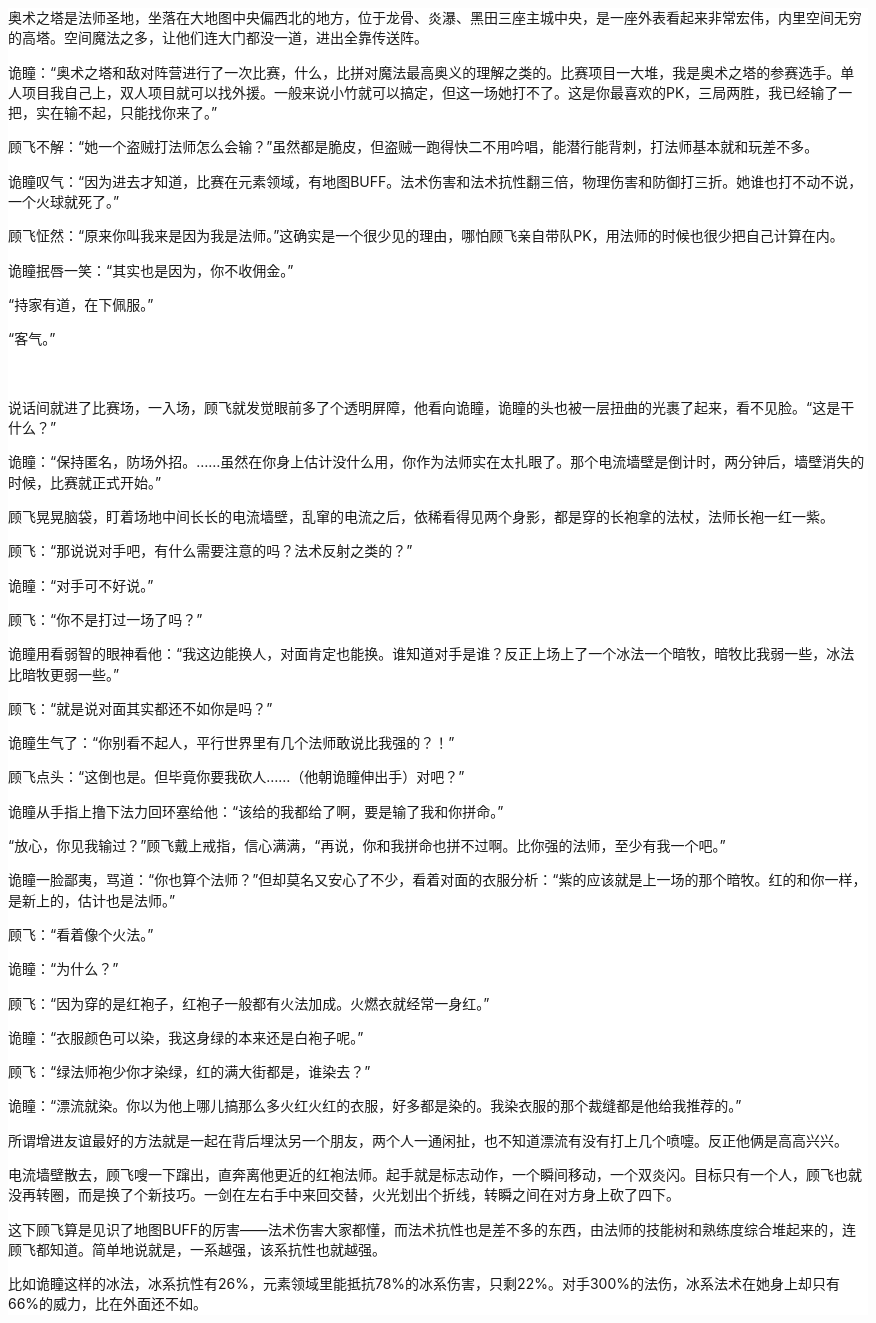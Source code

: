 奥术之塔是法师圣地，坐落在大地图中央偏西北的地方，位于龙骨、炎瀑、黑田三座主城中央，是一座外表看起来非常宏伟，内里空间无穷的高塔。空间魔法之多，让他们连大门都没一道，进出全靠传送阵。

诡瞳：“奥术之塔和敌对阵营进行了一次比赛，什么，比拼对魔法最高奥义的理解之类的。比赛项目一大堆，我是奥术之塔的参赛选手。单人项目我自己上，双人项目就可以找外援。一般来说小竹就可以搞定，但这一场她打不了。这是你最喜欢的PK，三局两胜，我已经输了一把，实在输不起，只能找你来了。”

顾飞不解：“她一个盗贼打法师怎么会输？”虽然都是脆皮，但盗贼一跑得快二不用吟唱，能潜行能背刺，打法师基本就和玩差不多。

诡瞳叹气：“因为进去才知道，比赛在元素领域，有地图BUFF。法术伤害和法术抗性翻三倍，物理伤害和防御打三折。她谁也打不动不说，一个火球就死了。”

顾飞怔然：“原来你叫我来是因为我是法师。”这确实是一个很少见的理由，哪怕顾飞亲自带队PK，用法师的时候也很少把自己计算在内。

诡瞳抿唇一笑：“其实也是因为，你不收佣金。”

“持家有道，在下佩服。”

“客气。”

<br>

说话间就进了比赛场，一入场，顾飞就发觉眼前多了个透明屏障，他看向诡瞳，诡瞳的头也被一层扭曲的光裹了起来，看不见脸。“这是干什么？”

诡瞳：“保持匿名，防场外招。……虽然在你身上估计没什么用，你作为法师实在太扎眼了。那个电流墙壁是倒计时，两分钟后，墙壁消失的时候，比赛就正式开始。”

顾飞晃晃脑袋，盯着场地中间长长的电流墙壁，乱窜的电流之后，依稀看得见两个身影，都是穿的长袍拿的法杖，法师长袍一红一紫。

顾飞：“那说说对手吧，有什么需要注意的吗？法术反射之类的？”

诡瞳：“对手可不好说。”

顾飞：“你不是打过一场了吗？”

诡瞳用看弱智的眼神看他：“我这边能换人，对面肯定也能换。谁知道对手是谁？反正上场上了一个冰法一个暗牧，暗牧比我弱一些，冰法比暗牧更弱一些。”

顾飞：“就是说对面其实都还不如你是吗？”

诡瞳生气了：“你别看不起人，平行世界里有几个法师敢说比我强的？！”

顾飞点头：“这倒也是。但毕竟你要我砍人……（他朝诡瞳伸出手）对吧？”

诡瞳从手指上撸下法力回环塞给他：“该给的我都给了啊，要是输了我和你拼命。”

“放心，你见我输过？”顾飞戴上戒指，信心满满，“再说，你和我拼命也拼不过啊。比你强的法师，至少有我一个吧。”

诡瞳一脸鄙夷，骂道：“你也算个法师？”但却莫名又安心了不少，看着对面的衣服分析：“紫的应该就是上一场的那个暗牧。红的和你一样，是新上的，估计也是法师。”

顾飞：“看着像个火法。”

诡瞳：“为什么？”

顾飞：“因为穿的是红袍子，红袍子一般都有火法加成。火燃衣就经常一身红。”

诡瞳：“衣服颜色可以染，我这身绿的本来还是白袍子呢。”

顾飞：“绿法师袍少你才染绿，红的满大街都是，谁染去？”

诡瞳：“漂流就染。你以为他上哪儿搞那么多火红火红的衣服，好多都是染的。我染衣服的那个裁缝都是他给我推荐的。”

所谓增进友谊最好的方法就是一起在背后埋汰另一个朋友，两个人一通闲扯，也不知道漂流有没有打上几个喷嚏。反正他俩是高高兴兴。

电流墙壁散去，顾飞嗖一下蹿出，直奔离他更近的红袍法师。起手就是标志动作，一个瞬间移动，一个双炎闪。目标只有一个人，顾飞也就没再转圈，而是换了个新技巧。一剑在左右手中来回交替，火光划出个折线，转瞬之间在对方身上砍了四下。

这下顾飞算是见识了地图BUFF的厉害——法术伤害大家都懂，而法术抗性也是差不多的东西，由法师的技能树和熟练度综合堆起来的，连顾飞都知道。简单地说就是，一系越强，该系抗性也就越强。

比如诡瞳这样的冰法，冰系抗性有26%，元素领域里能抵抗78%的冰系伤害，只剩22%。对手300%的法伤，冰系法术在她身上却只有66%的威力，比在外面还不如。

